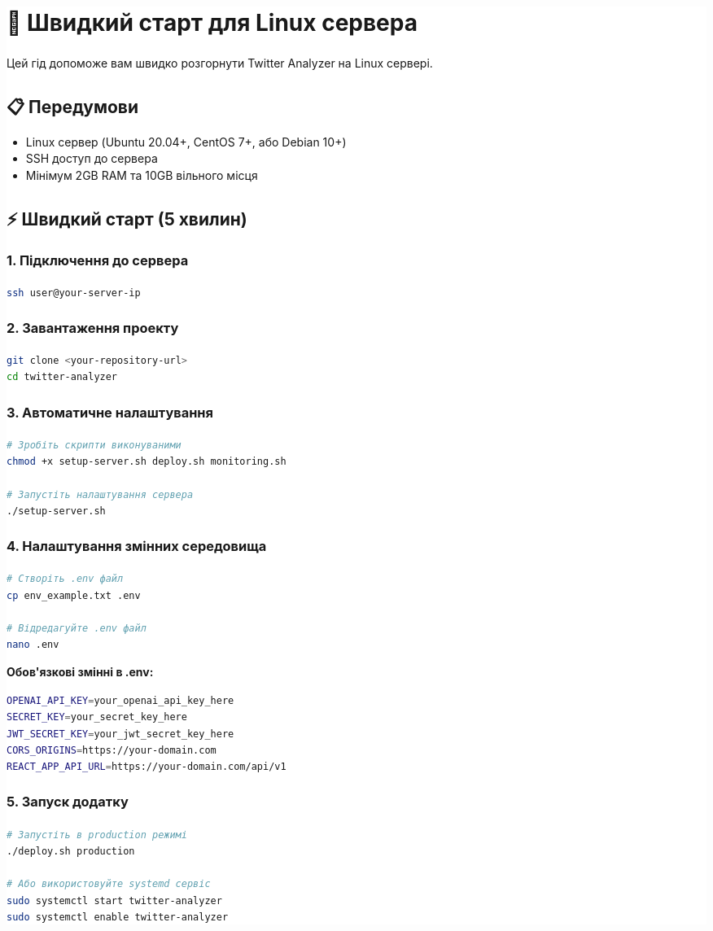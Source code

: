 # 🚀 Швидкий старт для Linux сервера

Цей гід допоможе вам швидко розгорнути Twitter Analyzer на Linux сервері.

## 📋 Передумови

- Linux сервер (Ubuntu 20.04+, CentOS 7+, або Debian 10+)
- SSH доступ до сервера
- Мінімум 2GB RAM та 10GB вільного місця

## ⚡ Швидкий старт (5 хвилин)

### 1. Підключення до сервера
```bash
ssh user@your-server-ip
```

### 2. Завантаження проекту
```bash
git clone <your-repository-url>
cd twitter-analyzer
```

### 3. Автоматичне налаштування
```bash
# Зробіть скрипти виконуваними
chmod +x setup-server.sh deploy.sh monitoring.sh

# Запустіть налаштування сервера
./setup-server.sh
```

### 4. Налаштування змінних середовища
```bash
# Створіть .env файл
cp env_example.txt .env

# Відредагуйте .env файл
nano .env
```

**Обов'язкові змінні в .env:**
```bash
OPENAI_API_KEY=your_openai_api_key_here
SECRET_KEY=your_secret_key_here
JWT_SECRET_KEY=your_jwt_secret_key_here
CORS_ORIGINS=https://your-domain.com
REACT_APP_API_URL=https://your-domain.com/api/v1
```

### 5. Запуск додатку
```bash
# Запустіть в production режимі
./deploy.sh production

# Або використовуйте systemd сервіс
sudo systemctl start twitter-analyzer
sudo systemctl enable twitter-analyzer
```
